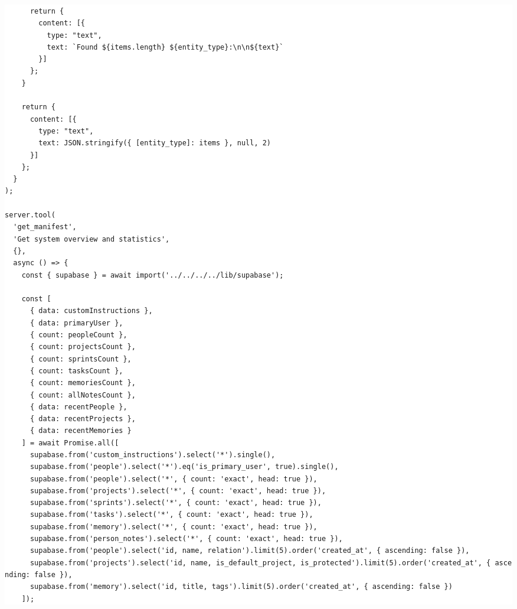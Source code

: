           return {
            content: [{
              type: "text",
              text: `Found ${items.length} ${entity_type}:\n\n${text}`
            }]
          };
        }
        
        return {
          content: [{
            type: "text",
            text: JSON.stringify({ [entity_type]: items }, null, 2)
          }]
        };
      }
    );

    server.tool(
      'get_manifest',
      'Get system overview and statistics',
      {},
      async () => {
        const { supabase } = await import('../../../../lib/supabase');
        
        const [
          { data: customInstructions },
          { data: primaryUser },
          { count: peopleCount },
          { count: projectsCount },
          { count: sprintsCount },
          { count: tasksCount },
          { count: memoriesCount },
          { count: allNotesCount },
          { data: recentPeople },
          { data: recentProjects },
          { data: recentMemories }
        ] = await Promise.all([
          supabase.from('custom_instructions').select('*').single(),
          supabase.from('people').select('*').eq('is_primary_user', true).single(),
          supabase.from('people').select('*', { count: 'exact', head: true }),
          supabase.from('projects').select('*', { count: 'exact', head: true }),
          supabase.from('sprints').select('*', { count: 'exact', head: true }),
          supabase.from('tasks').select('*', { count: 'exact', head: true }),
          supabase.from('memory').select('*', { count: 'exact', head: true }),
          supabase.from('person_notes').select('*', { count: 'exact', head: true }),
          supabase.from('people').select('id, name, relation').limit(5).order('created_at', { ascending: false }),
          supabase.from('projects').select('id, name, is_default_project, is_protected').limit(5).order('created_at', { ascending: false }),
          supabase.from('memory').select('id, title, tags').limit(5).order('created_at', { ascending: false })
        ]);
        